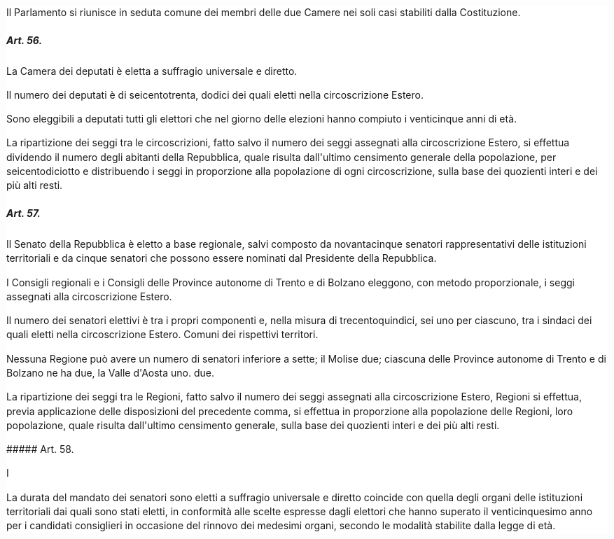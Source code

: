 Il Parlamento si riunisce in seduta comune dei membri delle due Camere nei soli
casi stabiliti dalla Costituzione.

##### Art. 56.

La Camera dei deputati è eletta a suffragio universale e diretto.

Il numero dei deputati è di seicentotrenta, dodici dei quali eletti nella
circoscrizione Estero.

Sono eleggibili a deputati tutti gli elettori che nel giorno delle elezioni
hanno compiuto i venticinque anni di età.

La ripartizione dei seggi tra le circoscrizioni, fatto salvo il numero dei
seggi assegnati alla circoscrizione Estero, si effettua dividendo il numero
degli abitanti della Repubblica, quale risulta dall'ultimo censimento generale
della popolazione, per seicentodiciotto e distribuendo i seggi in proporzione
alla popolazione di ogni circoscrizione, sulla base dei quozienti interi e dei
più alti resti.

##### Art. 57.

Il Senato della Repubblica è <span class="delete">eletto a base regionale, salvi</span> <span class="insert">composto da novantacinque senatori rappresentativi
delle istituzioni territoriali e da cinque senatori che possono essere nominati
dal Presidente della Repubblica.

I Consigli regionali e i Consigli delle Province autonome di Trento e di
Bolzano eleggono, con metodo proporzionale,</span> i <span class="delete">seggi assegnati
alla circoscrizione Estero.

Il numero dei</span> senatori <span class="delete">elettivi è</span> <span class="insert">tra i propri componenti
e, nella misura</span> di <span class="delete">trecentoquindici, sei</span> <span class="insert">uno per ciascuno, tra i sindaci</span> dei <span class="delete">quali eletti
nella circoscrizione Estero.</span> <span class="insert">Comuni dei rispettivi
territori.</span>

Nessuna Regione può avere un numero di senatori inferiore a <span class="delete">sette; il Molise</span> <span class="insert">due; ciascuna delle
Province autonome di Trento e di Bolzano</span> ne ha <span class="delete">due, la Valle d'Aosta uno.</span> <span class="insert">due.</span>

La ripartizione dei seggi tra le <span class="delete">Regioni, fatto salvo il numero dei seggi
assegnati alla circoscrizione Estero,</span> <span class="insert">Regioni si effettua,</span> previa applicazione delle
disposizioni del precedente comma, <span class="delete">si effettua</span> in proporzione alla <span class="delete">popolazione delle
Regioni,</span> <span class="insert">loro popolazione,</span> quale
risulta dall'ultimo censimento generale, sulla base dei quozienti interi e dei
più alti resti.

<span class="delete">##### Art. 58.

I</span>

<span class="insert">La durata del mandato dei</span> senatori <span class="delete">sono eletti a suffragio universale e diretto</span> <span class="insert">coincide con quella degli organi delle
istituzioni territoriali dai quali sono stati eletti, in conformità alle scelte
espresse</span> dagli elettori <span class="delete">che
hanno superato il venticinquesimo anno</span> <span class="insert">per i candidati consiglieri in occasione del rinnovo
dei medesimi organi, secondo le modalità stabilite dalla legge</span> di <span class="delete">età.
